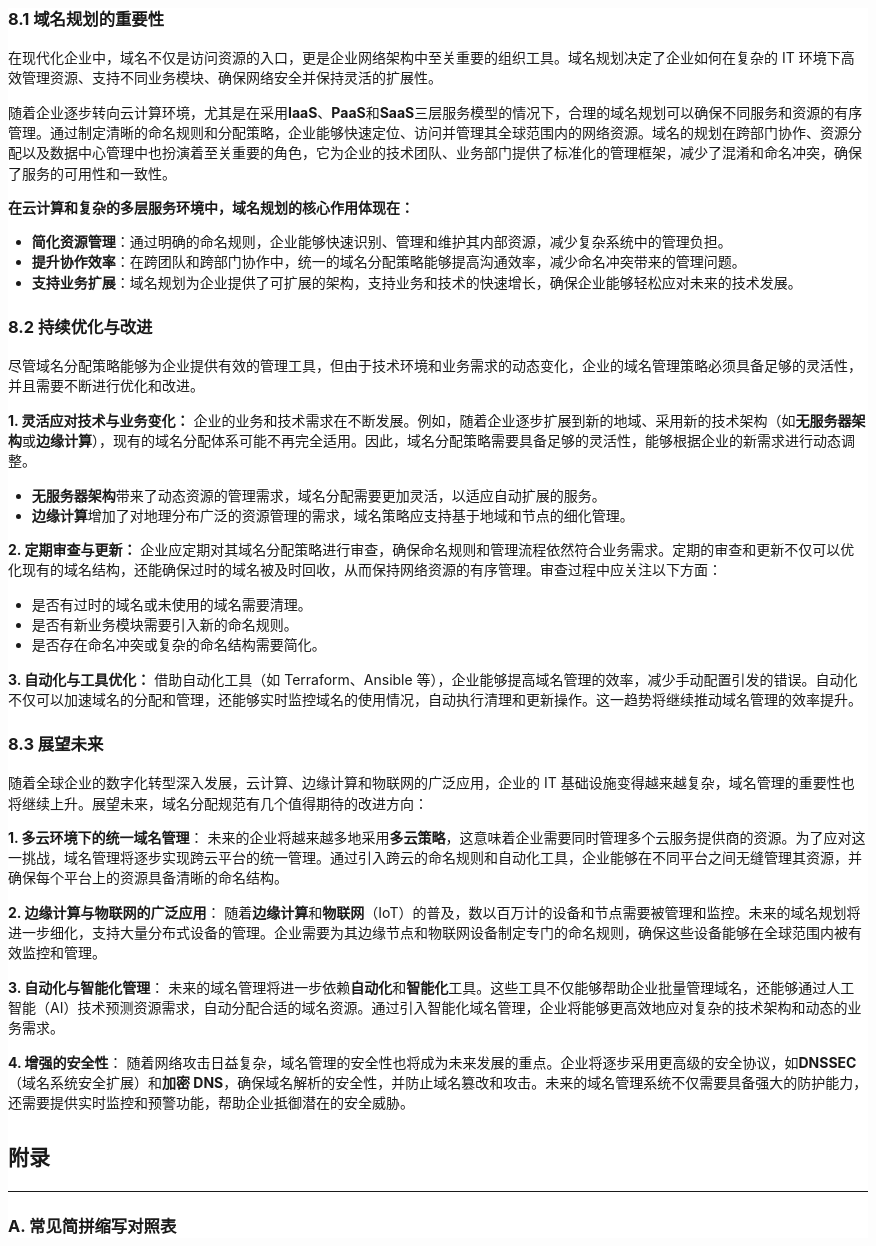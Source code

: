 ### **8.1 域名规划的重要性**

在现代化企业中，域名不仅是访问资源的入口，更是企业网络架构中至关重要的组织工具。域名规划决定了企业如何在复杂的 IT 环境下高效管理资源、支持不同业务模块、确保网络安全并保持灵活的扩展性。

随着企业逐步转向云计算环境，尤其是在采用**IaaS**、**PaaS**和**SaaS**三层服务模型的情况下，合理的域名规划可以确保不同服务和资源的有序管理。通过制定清晰的命名规则和分配策略，企业能够快速定位、访问并管理其全球范围内的网络资源。域名的规划在跨部门协作、资源分配以及数据中心管理中也扮演着至关重要的角色，它为企业的技术团队、业务部门提供了标准化的管理框架，减少了混淆和命名冲突，确保了服务的可用性和一致性。

**在云计算和复杂的多层服务环境中，域名规划的核心作用体现在：**

- **简化资源管理**：通过明确的命名规则，企业能够快速识别、管理和维护其内部资源，减少复杂系统中的管理负担。
- **提升协作效率**：在跨团队和跨部门协作中，统一的域名分配策略能够提高沟通效率，减少命名冲突带来的管理问题。
- **支持业务扩展**：域名规划为企业提供了可扩展的架构，支持业务和技术的快速增长，确保企业能够轻松应对未来的技术发展。

### **8.2 持续优化与改进**

尽管域名分配策略能够为企业提供有效的管理工具，但由于技术环境和业务需求的动态变化，企业的域名管理策略必须具备足够的灵活性，并且需要不断进行优化和改进。

**1. 灵活应对技术与业务变化：** 企业的业务和技术需求在不断发展。例如，随着企业逐步扩展到新的地域、采用新的技术架构（如**无服务器架构**或**边缘计算**），现有的域名分配体系可能不再完全适用。因此，域名分配策略需要具备足够的灵活性，能够根据企业的新需求进行动态调整。

- **无服务器架构**带来了动态资源的管理需求，域名分配需要更加灵活，以适应自动扩展的服务。
- **边缘计算**增加了对地理分布广泛的资源管理的需求，域名策略应支持基于地域和节点的细化管理。

**2. 定期审查与更新：** 企业应定期对其域名分配策略进行审查，确保命名规则和管理流程依然符合业务需求。定期的审查和更新不仅可以优化现有的域名结构，还能确保过时的域名被及时回收，从而保持网络资源的有序管理。审查过程中应关注以下方面：

- 是否有过时的域名或未使用的域名需要清理。
- 是否有新业务模块需要引入新的命名规则。
- 是否存在命名冲突或复杂的命名结构需要简化。

**3. 自动化与工具优化：** 借助自动化工具（如 Terraform、Ansible 等），企业能够提高域名管理的效率，减少手动配置引发的错误。自动化不仅可以加速域名的分配和管理，还能够实时监控域名的使用情况，自动执行清理和更新操作。这一趋势将继续推动域名管理的效率提升。

### **8.3 展望未来**

随着全球企业的数字化转型深入发展，云计算、边缘计算和物联网的广泛应用，企业的 IT 基础设施变得越来越复杂，域名管理的重要性也将继续上升。展望未来，域名分配规范有几个值得期待的改进方向：

**1. 多云环境下的统一域名管理**： 未来的企业将越来越多地采用**多云策略**，这意味着企业需要同时管理多个云服务提供商的资源。为了应对这一挑战，域名管理将逐步实现跨云平台的统一管理。通过引入跨云的命名规则和自动化工具，企业能够在不同平台之间无缝管理其资源，并确保每个平台上的资源具备清晰的命名结构。

**2. 边缘计算与物联网的广泛应用**： 随着**边缘计算**和**物联网**（IoT）的普及，数以百万计的设备和节点需要被管理和监控。未来的域名规划将进一步细化，支持大量分布式设备的管理。企业需要为其边缘节点和物联网设备制定专门的命名规则，确保这些设备能够在全球范围内被有效监控和管理。

**3. 自动化与智能化管理**： 未来的域名管理将进一步依赖**自动化**和**智能化**工具。这些工具不仅能够帮助企业批量管理域名，还能够通过人工智能（AI）技术预测资源需求，自动分配合适的域名资源。通过引入智能化域名管理，企业将能够更高效地应对复杂的技术架构和动态的业务需求。

**4. 增强的安全性**： 随着网络攻击日益复杂，域名管理的安全性也将成为未来发展的重点。企业将逐步采用更高级的安全协议，如**DNSSEC**（域名系统安全扩展）和**加密 DNS**，确保域名解析的安全性，并防止域名篡改和攻击。未来的域名管理系统不仅需要具备强大的防护能力，还需要提供实时监控和预警功能，帮助企业抵御潜在的安全威胁。

## **附录**

------

### **A. 常见简拼缩写对照表**

